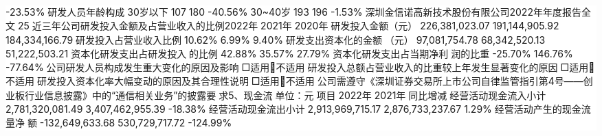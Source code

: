 -23.53%
研发人员年龄构成
30岁以下
107
180
-40.56%
30~40岁
193
196
-1.53%
深圳金信诺高新技术股份有限公司2022年年度报告全文
25
近三年公司研发投入金额及占营业收入的比例2022年
2021年
2020年
研发投入金额（元）
226,381,023.07
191,144,905.92
184,334,166.79
研发投入占营业收入比例
10.62%
6.99%
9.40%
研发支出资本化的金额
（元）
97,081,754.78
68,342,520.13
51,222,503.21
资本化研发支出占研发投入
的比例
42.88%
35.57%
27.79%
资本化研发支出占当期净利
润的比重
-25.70%
146.76%
-77.64%
公司研发人员构成发生重大变化的原因及影响
□适用不适用
研发投入总额占营业收入的比重较上年发生显著变化的原因
□适用不适用
研发投入资本化率大幅变动的原因及其合理性说明
□适用不适用
公司需遵守《深圳证券交易所上市公司自律监管指引第4号——创业板行业信息披露》中的“通信相关业务”的披露要
求5、现金流
单位：元
项目
2022年
2021年
同比增减
经营活动现金流入小计
2,781,320,081.49
3,407,462,955.39
-18.38%
经营活动现金流出小计
2,913,969,715.17
2,876,733,237.67
1.29%
经营活动产生的现金流量净
额
-132,649,633.68
530,729,717.72
-124.99%